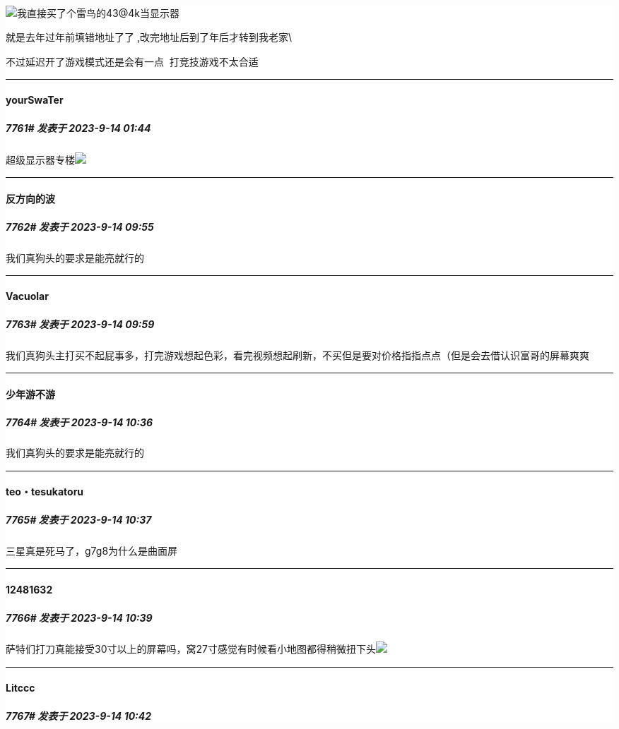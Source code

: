 <img src="https://static.saraba1st.com/image/smiley/face2017/066.png" referrerpolicy="no-referrer">我直接买了个雷鸟的43@4k当显示器

就是去年过年前填错地址了了 ,改完地址后到了年后才转到我老家\

不过延迟开了游戏模式还是会有一点  打竞技游戏不太合适


*****

####  yourSwaTer  
##### 7761#       发表于 2023-9-14 01:44

超级显示器专楼<img src="https://static.saraba1st.com/image/smiley/face2017/032.png" referrerpolicy="no-referrer">


*****

####  反方向的波  
##### 7762#       发表于 2023-9-14 09:55

我们真狗头的要求是能亮就行的

*****

####  Vacuolar  
##### 7763#       发表于 2023-9-14 09:59

我们真狗头主打买不起屁事多，打完游戏想起色彩，看完视频想起刷新，不买但是要对价格指指点点（但是会去借认识富哥的屏幕爽爽


*****

####  少年游不游  
##### 7764#       发表于 2023-9-14 10:36

我们真狗头的要求是能亮就行的

*****

####  teo・tesukatoru  
##### 7765#       发表于 2023-9-14 10:37

三星真是死马了，g7g8为什么是曲面屏

*****

####  12481632  
##### 7766#       发表于 2023-9-14 10:39

萨特们打刀真能接受30寸以上的屏幕吗，窝27寸感觉有时候看小地图都得稍微扭下头<img src="https://static.saraba1st.com/image/smiley/face2017/067.png" referrerpolicy="no-referrer">

*****

####  Litccc  
##### 7767#       发表于 2023-9-14 10:42
